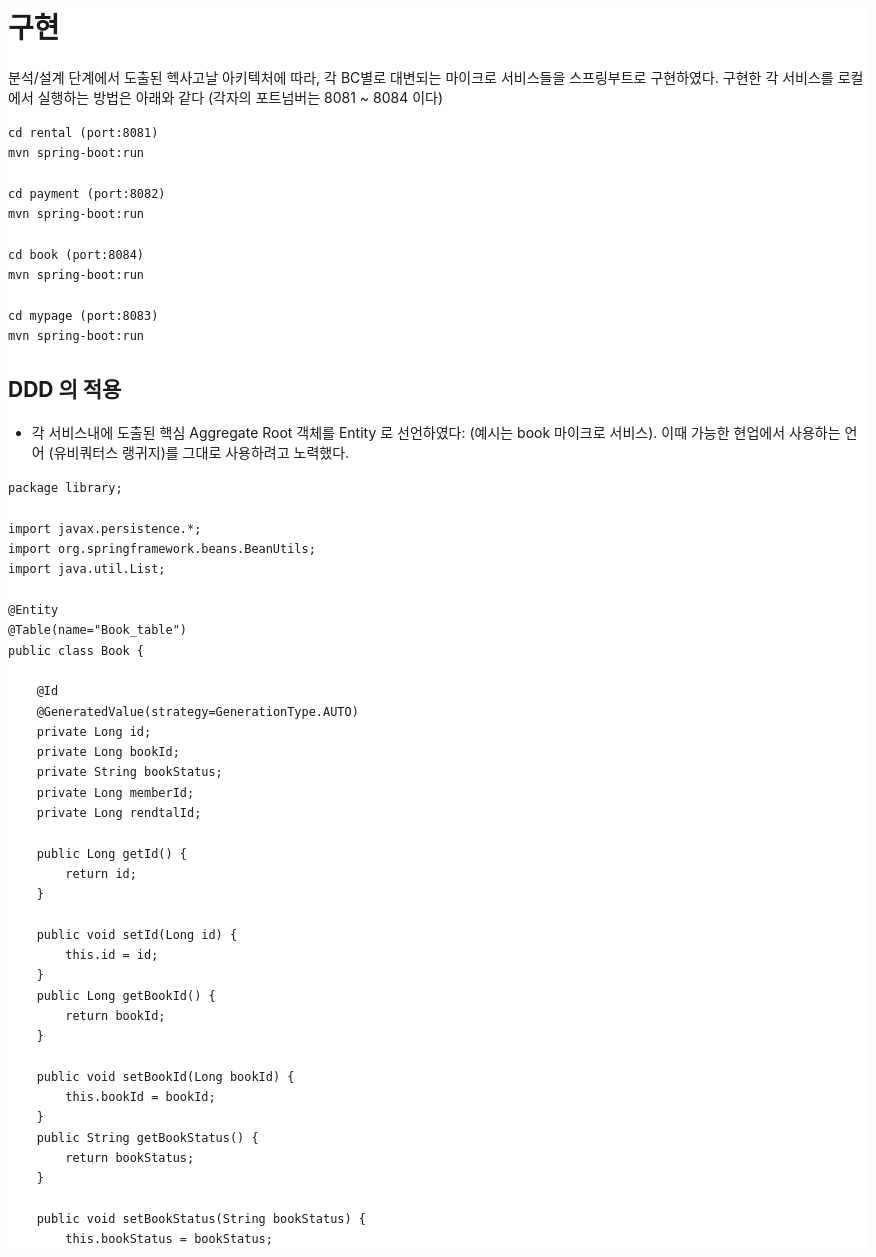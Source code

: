 
# 구현

분석/설계 단계에서 도출된 헥사고날 아키텍처에 따라, 각 BC별로 대변되는 마이크로 서비스들을 스프링부트로 구현하였다. 구현한 각 서비스를 로컬에서 실행하는 방법은 아래와 같다 (각자의 포트넘버는 8081 ~ 8084 이다)

```
cd rental (port:8081)
mvn spring-boot:run

cd payment (port:8082)
mvn spring-boot:run  

cd book (port:8084)
mvn spring-boot:run

cd mypage (port:8083)
mvn spring-boot:run 
```

## DDD 의 적용

- 각 서비스내에 도출된 핵심 Aggregate Root 객체를 Entity 로 선언하였다: (예시는 book 마이크로 서비스). 이때 가능한 현업에서 사용하는 언어 (유비쿼터스 랭귀지)를 그대로 사용하려고 노력했다. 

```
package library;

import javax.persistence.*;
import org.springframework.beans.BeanUtils;
import java.util.List;

@Entity
@Table(name="Book_table")
public class Book {

    @Id
    @GeneratedValue(strategy=GenerationType.AUTO)
    private Long id;
    private Long bookId;
    private String bookStatus;
    private Long memberId;
    private Long rendtalId;

    public Long getId() {
        return id;
    }

    public void setId(Long id) {
        this.id = id;
    }
    public Long getBookId() {
        return bookId;
    }

    public void setBookId(Long bookId) {
        this.bookId = bookId;
    }
    public String getBookStatus() {
        return bookStatus;
    }

    public void setBookStatus(String bookStatus) {
        this.bookStatus = bookStatus;
```